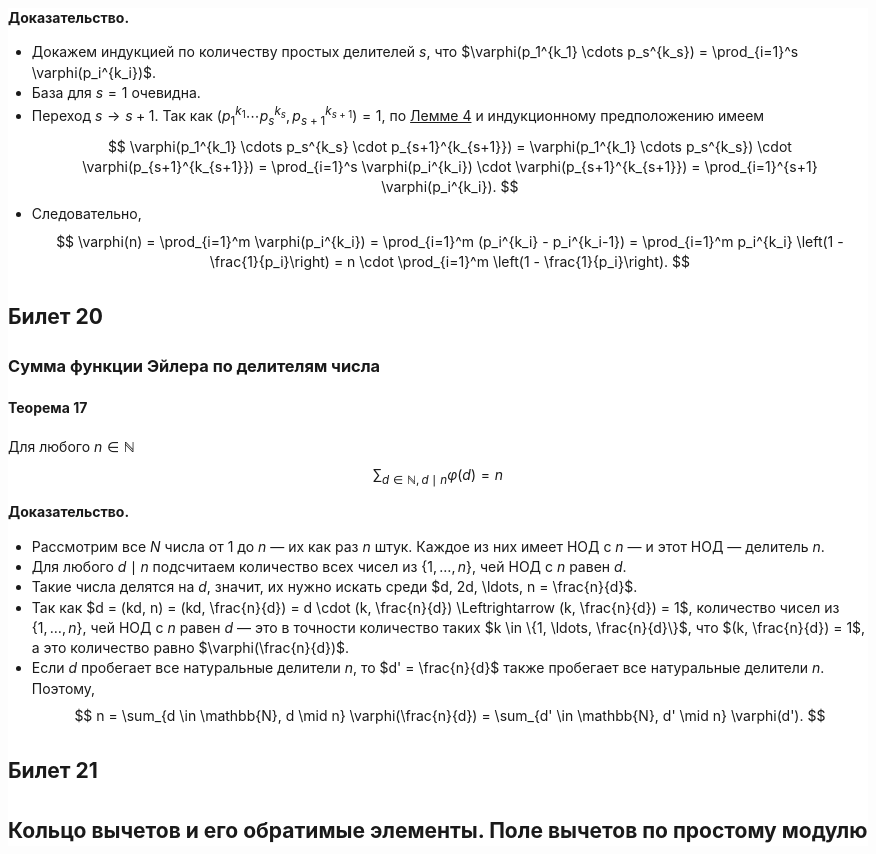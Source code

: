 **Доказательство.**

- Докажем индукцией по количеству простых делителей $s$, что $\varphi(p_1^{k_1} \cdots p_s^{k_s}) = \prod_{i=1}^s \varphi(p_i^{k_i})$.
- База для $s = 1$ очевидна.
- Переход $s \rightarrow s+1$. Так как $(p_1^{k_1} \cdots p_s^{k_s}, p_{s+1}^{k_{s+1}}) = 1$, по [Лемме 4](#лемма-4) и индукционному предположению имеем
  $$
  \varphi(p_1^{k_1} \cdots p_s^{k_s} \cdot p_{s+1}^{k_{s+1}}) = \varphi(p_1^{k_1} \cdots p_s^{k_s}) \cdot \varphi(p_{s+1}^{k_{s+1}}) = \prod_{i=1}^s \varphi(p_i^{k_i}) \cdot \varphi(p_{s+1}^{k_{s+1}}) = \prod_{i=1}^{s+1} \varphi(p_i^{k_i}).
  $$
- Следовательно,
  $$
  \varphi(n) = \prod_{i=1}^m \varphi(p_i^{k_i}) = \prod_{i=1}^m (p_i^{k_i} - p_i^{k_i-1}) = \prod_{i=1}^m p_i^{k_i} \left(1 - \frac{1}{p_i}\right) = n \cdot \prod_{i=1}^m \left(1 - \frac{1}{p_i}\right).
  $$


## Билет 20

### Сумма функции Эйлера по делителям числа

#### Теорема 17

Для любого $n \in \mathbb{N}$
$$
\sum_{d \in \mathbb{N}, d \mid n} \varphi(d)=n
$$

**Доказательство.**

- Рассмотрим все $N$ числа от 1 до $n$ — их как раз $n$ штук. Каждое из них имеет НОД с $n$ — и этот НОД — делитель $n$.
- Для любого $d \mid n$ подсчитаем количество всех чисел из $\{1, \ldots, n\}$, чей НОД с $n$ равен $d$.
- Такие числа делятся на $d$, значит, их нужно искать среди $d, 2d, \ldots, n = \frac{n}{d}$.
- Так как $d = (kd, n) = (kd, \frac{n}{d}) = d \cdot (k, \frac{n}{d}) \Leftrightarrow (k, \frac{n}{d}) = 1$, количество чисел из $\{1, \ldots, n\}$, чей НОД с $n$ равен $d$ — это в точности количество таких $k \in \{1, \ldots, \frac{n}{d}\}$, что $(k, \frac{n}{d}) = 1$, а это количество равно $\varphi(\frac{n}{d})$.
- Если $d$ пробегает все натуральные делители $n$, то $d' = \frac{n}{d}$ также пробегает все натуральные делители $n$. Поэтому,
  $$
  n = \sum_{d \in \mathbb{N}, d \mid n} \varphi(\frac{n}{d}) = \sum_{d' \in \mathbb{N}, d' \mid n} \varphi(d').
  $$


## Билет 21

## Кольцо вычетов и его обратимые элементы. Поле вычетов по простому модулю
